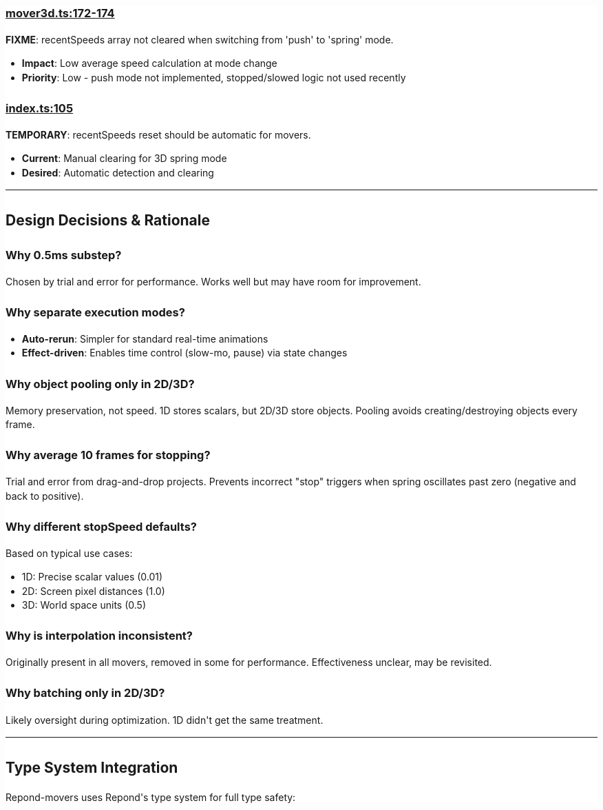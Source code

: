 ### [mover3d.ts:172-174](src/mover3d.ts#L172-L174)
**FIXME**: recentSpeeds array not cleared when switching from 'push' to 'spring' mode.
- **Impact**: Low average speed calculation at mode change
- **Priority**: Low - push mode not implemented, stopped/slowed logic not used recently

### [index.ts:105](src/index.ts#L105)
**TEMPORARY**: recentSpeeds reset should be automatic for movers.
- **Current**: Manual clearing for 3D spring mode
- **Desired**: Automatic detection and clearing

---

## Design Decisions & Rationale

### Why 0.5ms substep?
Chosen by trial and error for performance. Works well but may have room for improvement.

### Why separate execution modes?
- **Auto-rerun**: Simpler for standard real-time animations
- **Effect-driven**: Enables time control (slow-mo, pause) via state changes

### Why object pooling only in 2D/3D?
Memory preservation, not speed. 1D stores scalars, but 2D/3D store objects. Pooling avoids creating/destroying objects every frame.

### Why average 10 frames for stopping?
Trial and error from drag-and-drop projects. Prevents incorrect "stop" triggers when spring oscillates past zero (negative and back to positive).

### Why different stopSpeed defaults?
Based on typical use cases:
- 1D: Precise scalar values (0.01)
- 2D: Screen pixel distances (1.0)
- 3D: World space units (0.5)

### Why is interpolation inconsistent?
Originally present in all movers, removed in some for performance. Effectiveness unclear, may be revisited.

### Why batching only in 2D/3D?
Likely oversight during optimization. 1D didn't get the same treatment.

---

## Type System Integration

Repond-movers uses Repond's type system for full type safety:
